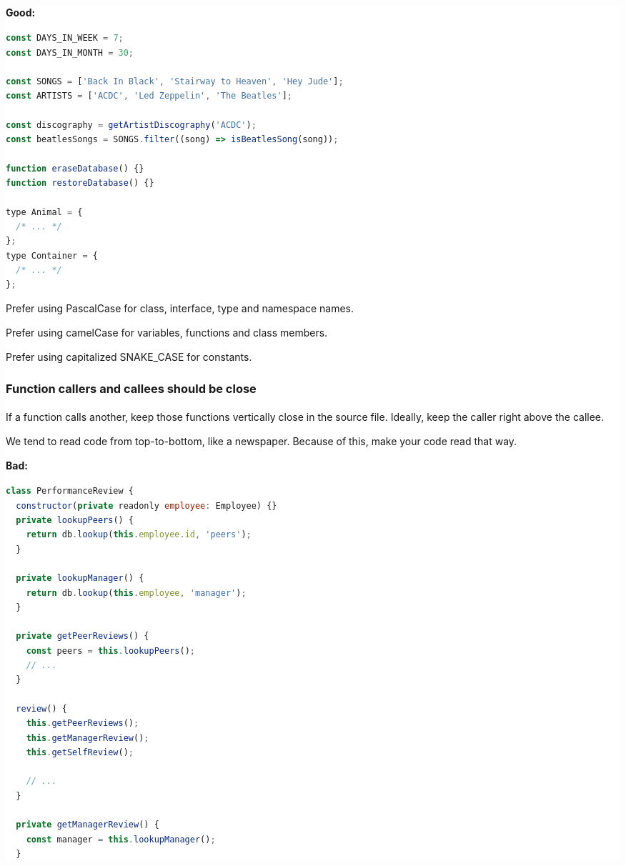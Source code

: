 **Good:**

```js
const DAYS_IN_WEEK = 7;
const DAYS_IN_MONTH = 30;

const SONGS = ['Back In Black', 'Stairway to Heaven', 'Hey Jude'];
const ARTISTS = ['ACDC', 'Led Zeppelin', 'The Beatles'];

const discography = getArtistDiscography('ACDC');
const beatlesSongs = SONGS.filter((song) => isBeatlesSong(song));

function eraseDatabase() {}
function restoreDatabase() {}

type Animal = {
  /* ... */
};
type Container = {
  /* ... */
};
```

Prefer using PascalCase for class, interface, type and namespace names.

Prefer using camelCase for variables, functions and class members.

Prefer using capitalized SNAKE_CASE for constants.

### Function callers and callees should be close

If a function calls another, keep those functions vertically close in the source file. Ideally, keep the caller right above the callee.

We tend to read code from top-to-bottom, like a newspaper. Because of this, make your code read that way.

**Bad:**

```js
class PerformanceReview {
  constructor(private readonly employee: Employee) {}
  private lookupPeers() {
    return db.lookup(this.employee.id, 'peers');
  }

  private lookupManager() {
    return db.lookup(this.employee, 'manager');
  }

  private getPeerReviews() {
    const peers = this.lookupPeers();
    // ...
  }

  review() {
    this.getPeerReviews();
    this.getManagerReview();
    this.getSelfReview();

    // ...
  }

  private getManagerReview() {
    const manager = this.lookupManager();
  }

```